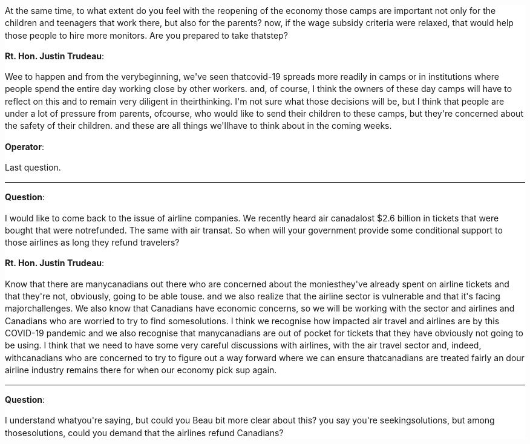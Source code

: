 At the same time, to what extent do you feel with the reopening of the economy those camps are important not only for the children and teenagers that work there, but also for the parents? now, if the wage subsidy criteria were relaxed, that would help those people to hire more monitors.
Are you prepared to take thatstep?



**Rt. Hon. Justin Trudeau**:

Wee to happen and from the verybeginning, we've seen thatcovid-19 spreads more readily in camps or in institutions where people spend the entire day working close by other workers.
and, of course, I think the owners of these day camps will have to reflect on this and to remain very diligent in theirthinking.
I'm not sure what those decisions will be, but I think that people are under a lot of pressure from parents, ofcourse, who would like to send their children to these camps, but they're concerned about the safety of their children.
and these are all things we'llhave to think about in the coming weeks.



**Operator**:

Last question.

---

**Question**:

I would like to come back to the issue of airline companies.
We recently heard air canadalost $2.6 billion in tickets that were bought that were notrefunded.
The same with air transat.
So when will your government provide some conditional support to those airlines as long they refund travelers?



**Rt. Hon. Justin Trudeau**:

Know that there are manycanadians out there who are concerned about the moniesthey've already spent on airline tickets and that they're not, obviously, going to be able touse.
and we also realize that the airline sector is vulnerable and that it's facing majorchallenges.
We also know that Canadians have economic concerns, so we will be working with the sector and airlines and Canadians who are worried to try to find somesolutions.
I think we recognise how impacted air travel and airlines are by this COVID-19 pandemic and we also recognise that manycanadians are out of pocket for tickets that they have obviously not going to be using.
I think that we need to have some very careful discussions with airlines, with the air travel sector and, indeed, withcanadians who are concerned to try to figure out a way forward where we can ensure thatcanadians are treated fairly an dour airline industry remains there for when our economy pick sup again.

---

**Question**:

I understand whatyou're saying, but could you Beau bit more clear about this? you say you're seekingsolutions, but among thosesolutions, could you demand that the airlines refund Canadians?


